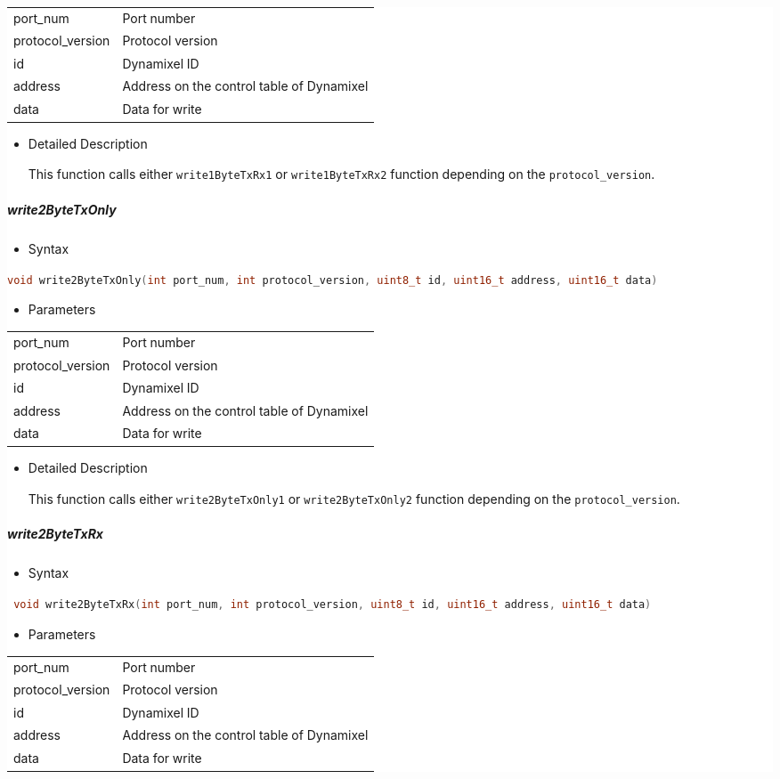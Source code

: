 | | |
| ------------- | ------------- |
|port_num	|Port number|
|protocol_version | Protocol version |
|id	|Dynamixel ID|
|address	|Address on the control table of Dynamixel|
|data	|Data for write|


- Detailed Description

   This function calls either `write1ByteTxRx1` or `write1ByteTxRx2` function depending on the `protocol_version`.

##### write2ByteTxOnly
- Syntax
``` cpp
void write2ByteTxOnly(int port_num, int protocol_version, uint8_t id, uint16_t address, uint16_t data)
```
- Parameters

| | |
| ------------- | ------------- |
|port_num	|Port number|
|protocol_version | Protocol version |
|id	|Dynamixel ID|
|address	|Address on the control table of Dynamixel|
|data	|Data for write|


- Detailed Description

   This function calls either `write2ByteTxOnly1` or `write2ByteTxOnly2` function depending on the `protocol_version`.


##### write2ByteTxRx
- Syntax
``` cpp
 void write2ByteTxRx(int port_num, int protocol_version, uint8_t id, uint16_t address, uint16_t data)
```
- Parameters

| | |
| ------------- | ------------- |
|port_num	|Port number|
|protocol_version | Protocol version |
|id	|Dynamixel ID|
|address	|Address on the control table of Dynamixel|
|data	|Data for write|
